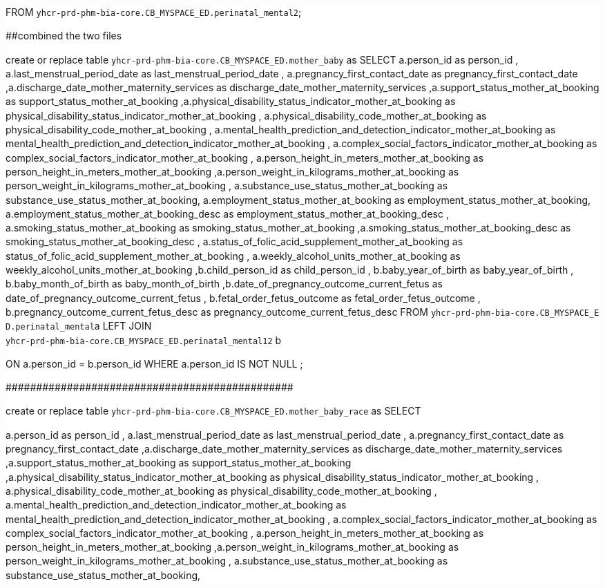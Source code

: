 FROM `yhcr-prd-phm-bia-core.CB_MYSPACE_ED.perinatal_mental2`;

##combined the two files

create or replace table `yhcr-prd-phm-bia-core.CB_MYSPACE_ED.mother_baby`
as 
SELECT 
a.person_id as person_id
, a.last_menstrual_period_date as last_menstrual_period_date
, a.pregnancy_first_contact_date as pregnancy_first_contact_date
,a.discharge_date_mother_maternity_services as discharge_date_mother_maternity_services
,a.support_status_mother_at_booking as support_status_mother_at_booking
,a.physical_disability_status_indicator_mother_at_booking as physical_disability_status_indicator_mother_at_booking
, a.physical_disability_code_mother_at_booking as physical_disability_code_mother_at_booking
, a.mental_health_prediction_and_detection_indicator_mother_at_booking as   mental_health_prediction_and_detection_indicator_mother_at_booking 
, a.complex_social_factors_indicator_mother_at_booking as complex_social_factors_indicator_mother_at_booking
, a.person_height_in_meters_mother_at_booking as person_height_in_meters_mother_at_booking
,a.person_weight_in_kilograms_mother_at_booking as person_weight_in_kilograms_mother_at_booking
, a.substance_use_status_mother_at_booking as substance_use_status_mother_at_booking, 
a.employment_status_mother_at_booking as employment_status_mother_at_booking,
a.employment_status_mother_at_booking_desc as employment_status_mother_at_booking_desc
, a.smoking_status_mother_at_booking as smoking_status_mother_at_booking
,a.smoking_status_mother_at_booking_desc as smoking_status_mother_at_booking_desc
, a.status_of_folic_acid_supplement_mother_at_booking as status_of_folic_acid_supplement_mother_at_booking
, a.weekly_alcohol_units_mother_at_booking as weekly_alcohol_units_mother_at_booking
,b.child_person_id as child_person_id
, b.baby_year_of_birth as baby_year_of_birth
, b.baby_month_of_birth as baby_month_of_birth
,b.date_of_pregnancy_outcome_current_fetus as date_of_pregnancy_outcome_current_fetus
, b.fetal_order_fetus_outcome as  fetal_order_fetus_outcome
, b.pregnancy_outcome_current_fetus_desc as pregnancy_outcome_current_fetus_desc
FROM `yhcr-prd-phm-bia-core.CB_MYSPACE_ED.perinatal_mental`a
LEFT  JOIN  
`yhcr-prd-phm-bia-core.CB_MYSPACE_ED.perinatal_mental12` b

ON 
a.person_id = b.person_id
WHERE a.person_id IS NOT NULL ;



###############################################



create or replace table `yhcr-prd-phm-bia-core.CB_MYSPACE_ED.mother_baby_race`
as 
SELECT 

 a.person_id as person_id
, a.last_menstrual_period_date as last_menstrual_period_date
, a.pregnancy_first_contact_date as pregnancy_first_contact_date
,a.discharge_date_mother_maternity_services as discharge_date_mother_maternity_services
,a.support_status_mother_at_booking as support_status_mother_at_booking
,a.physical_disability_status_indicator_mother_at_booking as physical_disability_status_indicator_mother_at_booking
, a.physical_disability_code_mother_at_booking as physical_disability_code_mother_at_booking
, a.mental_health_prediction_and_detection_indicator_mother_at_booking as   mental_health_prediction_and_detection_indicator_mother_at_booking 
, a.complex_social_factors_indicator_mother_at_booking as complex_social_factors_indicator_mother_at_booking
, a.person_height_in_meters_mother_at_booking as person_height_in_meters_mother_at_booking
,a.person_weight_in_kilograms_mother_at_booking as person_weight_in_kilograms_mother_at_booking
, a.substance_use_status_mother_at_booking as substance_use_status_mother_at_booking, 